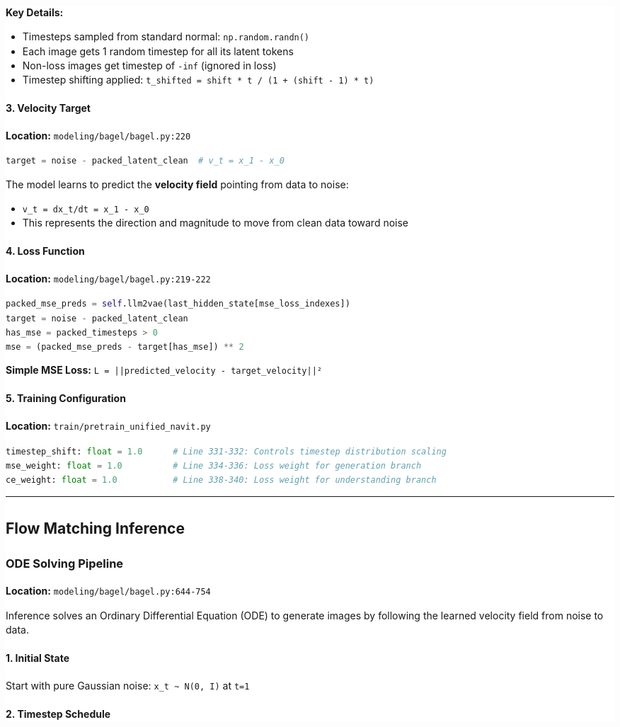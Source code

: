 **Key Details:**
- Timesteps sampled from standard normal: `np.random.randn()`
- Each image gets 1 random timestep for all its latent tokens
- Non-loss images get timestep of `-inf` (ignored in loss)
- Timestep shifting applied: `t_shifted = shift * t / (1 + (shift - 1) * t)`

#### 3. Velocity Target

**Location:** `modeling/bagel/bagel.py:220`

```python
target = noise - packed_latent_clean  # v_t = x_1 - x_0
```

The model learns to predict the **velocity field** pointing from data to noise:
- `v_t = dx_t/dt = x_1 - x_0`
- This represents the direction and magnitude to move from clean data toward noise

#### 4. Loss Function

**Location:** `modeling/bagel/bagel.py:219-222`

```python
packed_mse_preds = self.llm2vae(last_hidden_state[mse_loss_indexes])
target = noise - packed_latent_clean
has_mse = packed_timesteps > 0
mse = (packed_mse_preds - target[has_mse]) ** 2
```

**Simple MSE Loss:** `L = ||predicted_velocity - target_velocity||²`

#### 5. Training Configuration

**Location:** `train/pretrain_unified_navit.py`

```python
timestep_shift: float = 1.0      # Line 331-332: Controls timestep distribution scaling
mse_weight: float = 1.0          # Line 334-336: Loss weight for generation branch
ce_weight: float = 1.0           # Line 338-340: Loss weight for understanding branch
```

---

## Flow Matching Inference

### ODE Solving Pipeline
**Location:** `modeling/bagel/bagel.py:644-754`

Inference solves an Ordinary Differential Equation (ODE) to generate images by following the learned velocity field from noise to data.

#### 1. Initial State

Start with pure Gaussian noise: `x_t ~ N(0, I)` at `t=1`

#### 2. Timestep Schedule
